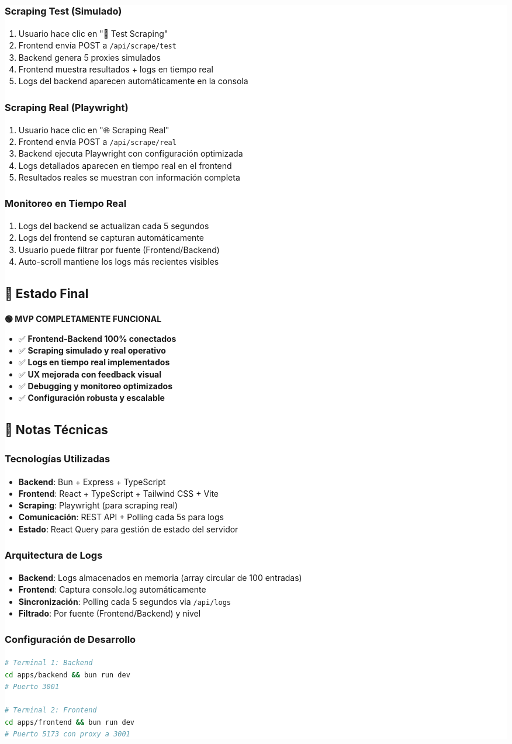 ### Scraping Test (Simulado)
1. Usuario hace clic en "🧪 Test Scraping"
2. Frontend envía POST a `/api/scrape/test`
3. Backend genera 5 proxies simulados
4. Frontend muestra resultados + logs en tiempo real
5. Logs del backend aparecen automáticamente en la consola

### Scraping Real (Playwright)
1. Usuario hace clic en "🌐 Scraping Real"
2. Frontend envía POST a `/api/scrape/real`
3. Backend ejecuta Playwright con configuración optimizada
4. Logs detallados aparecen en tiempo real en el frontend
5. Resultados reales se muestran con información completa

### Monitoreo en Tiempo Real
1. Logs del backend se actualizan cada 5 segundos
2. Logs del frontend se capturan automáticamente
3. Usuario puede filtrar por fuente (Frontend/Backend)
4. Auto-scroll mantiene los logs más recientes visibles

## 🎉 Estado Final

**🟢 MVP COMPLETAMENTE FUNCIONAL**

- ✅ **Frontend-Backend 100% conectados**
- ✅ **Scraping simulado y real operativo**
- ✅ **Logs en tiempo real implementados**
- ✅ **UX mejorada con feedback visual**
- ✅ **Debugging y monitoreo optimizados**
- ✅ **Configuración robusta y escalable**

## 📝 Notas Técnicas

### Tecnologías Utilizadas
- **Backend**: Bun + Express + TypeScript
- **Frontend**: React + TypeScript + Tailwind CSS + Vite
- **Scraping**: Playwright (para scraping real)
- **Comunicación**: REST API + Polling cada 5s para logs
- **Estado**: React Query para gestión de estado del servidor

### Arquitectura de Logs
- **Backend**: Logs almacenados en memoria (array circular de 100 entradas)
- **Frontend**: Captura console.log automáticamente
- **Sincronización**: Polling cada 5 segundos via `/api/logs`
- **Filtrado**: Por fuente (Frontend/Backend) y nivel

### Configuración de Desarrollo
```bash
# Terminal 1: Backend
cd apps/backend && bun run dev
# Puerto 3001

# Terminal 2: Frontend  
cd apps/frontend && bun run dev
# Puerto 5173 con proxy a 3001
```
